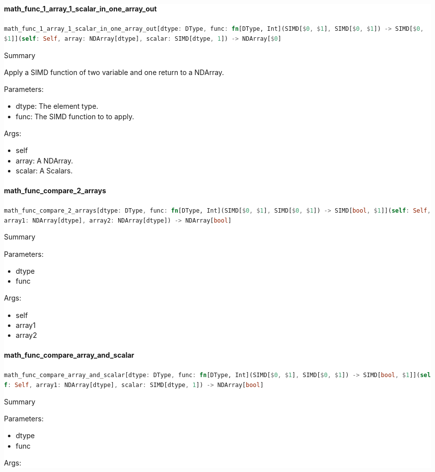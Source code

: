 #### math_func_1_array_1_scalar_in_one_array_out


```rust
math_func_1_array_1_scalar_in_one_array_out[dtype: DType, func: fn[DType, Int](SIMD[$0, $1], SIMD[$0, $1]) -> SIMD[$0, $1]](self: Self, array: NDArray[dtype], scalar: SIMD[dtype, 1]) -> NDArray[$0]
```  
Summary  
  
Apply a SIMD function of two variable and one return to a NDArray.  
  
Parameters:  

- dtype: The element type.
- func: The SIMD function to to apply.
  
Args:  

- self
- array: A NDArray.
- scalar: A Scalars.

#### math_func_compare_2_arrays


```rust
math_func_compare_2_arrays[dtype: DType, func: fn[DType, Int](SIMD[$0, $1], SIMD[$0, $1]) -> SIMD[bool, $1]](self: Self, array1: NDArray[dtype], array2: NDArray[dtype]) -> NDArray[bool]
```  
Summary  
  
  
  
Parameters:  

- dtype
- func
  
Args:  

- self
- array1
- array2

#### math_func_compare_array_and_scalar


```rust
math_func_compare_array_and_scalar[dtype: DType, func: fn[DType, Int](SIMD[$0, $1], SIMD[$0, $1]) -> SIMD[bool, $1]](self: Self, array1: NDArray[dtype], scalar: SIMD[dtype, 1]) -> NDArray[bool]
```  
Summary  
  
  
  
Parameters:  

- dtype
- func
  
Args:  
